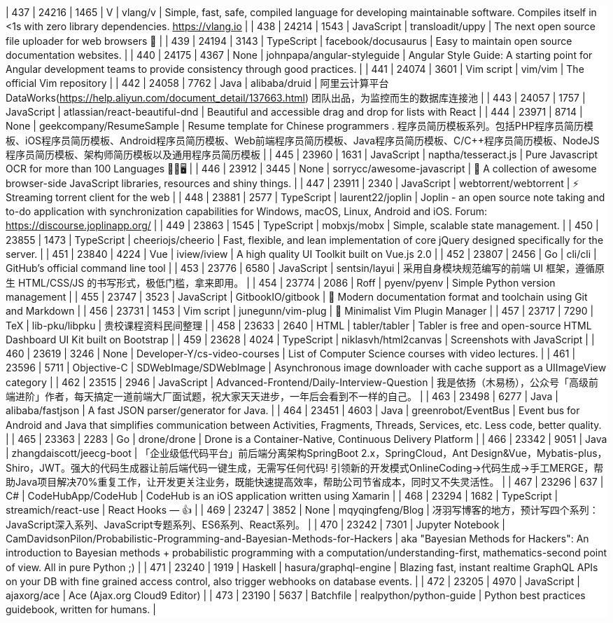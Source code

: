 | 437 | 24216 | 1465 | V | vlang/v | Simple, fast, safe, compiled language for developing maintainable software. Compiles itself in <1s with zero library dependencies. https://vlang.io | 
| 438 | 24214 | 1543 | JavaScript | transloadit/uppy | The next open source file uploader for web browsers :dog:  | 
| 439 | 24194 | 3143 | TypeScript | facebook/docusaurus | Easy to maintain open source documentation websites. | 
| 440 | 24175 | 4367 | None | johnpapa/angular-styleguide | Angular Style Guide: A starting point for Angular development teams to provide consistency through good practices. | 
| 441 | 24074 | 3601 | Vim script | vim/vim | The official Vim repository | 
| 442 | 24058 | 7762 | Java | alibaba/druid | 阿里云计算平台DataWorks(https://help.aliyun.com/document_detail/137663.html) 团队出品，为监控而生的数据库连接池 | 
| 443 | 24057 | 1757 | JavaScript | atlassian/react-beautiful-dnd | Beautiful and accessible drag and drop for lists with React | 
| 444 | 23971 | 8714 | None | geekcompany/ResumeSample | Resume template for Chinese programmers . 程序员简历模板系列。包括PHP程序员简历模板、iOS程序员简历模板、Android程序员简历模板、Web前端程序员简历模板、Java程序员简历模板、C/C++程序员简历模板、NodeJS程序员简历模板、架构师简历模板以及通用程序员简历模板 | 
| 445 | 23960 | 1631 | JavaScript | naptha/tesseract.js | Pure Javascript OCR for more than 100 Languages 📖🎉🖥 | 
| 446 | 23912 | 3445 | None | sorrycc/awesome-javascript | 🐢 A collection of awesome browser-side  JavaScript libraries, resources and shiny things. | 
| 447 | 23911 | 2340 | JavaScript | webtorrent/webtorrent | ⚡️ Streaming torrent client for the web | 
| 448 | 23881 | 2577 | TypeScript | laurent22/joplin | Joplin - an open source note taking and to-do application with synchronization capabilities for Windows, macOS, Linux, Android and iOS. Forum: https://discourse.joplinapp.org/ | 
| 449 | 23863 | 1545 | TypeScript | mobxjs/mobx | Simple, scalable state management. | 
| 450 | 23855 | 1473 | TypeScript | cheeriojs/cheerio | Fast, flexible, and lean implementation of core jQuery designed specifically for the server. | 
| 451 | 23840 | 4224 | Vue | iview/iview | A high quality UI Toolkit built on Vue.js 2.0 | 
| 452 | 23807 | 2456 | Go | cli/cli | GitHub’s official command line tool | 
| 453 | 23776 | 6580 | JavaScript | sentsin/layui | 采用自身模块规范编写的前端 UI 框架，遵循原生 HTML/CSS/JS 的书写形式，极低门槛，拿来即用。 | 
| 454 | 23774 | 2086 | Roff | pyenv/pyenv | Simple Python version management | 
| 455 | 23747 | 3523 | JavaScript | GitbookIO/gitbook | 📝 Modern documentation format and toolchain using Git and Markdown | 
| 456 | 23731 | 1453 | Vim script | junegunn/vim-plug | :hibiscus: Minimalist Vim Plugin Manager | 
| 457 | 23717 | 7290 | TeX | lib-pku/libpku | 贵校课程资料民间整理 | 
| 458 | 23633 | 2640 | HTML | tabler/tabler | Tabler is free and open-source HTML Dashboard UI Kit built on Bootstrap | 
| 459 | 23628 | 4024 | TypeScript | niklasvh/html2canvas | Screenshots with JavaScript | 
| 460 | 23619 | 3246 | None | Developer-Y/cs-video-courses | List of Computer Science courses with video lectures. | 
| 461 | 23596 | 5711 | Objective-C | SDWebImage/SDWebImage | Asynchronous image downloader with cache support as a UIImageView category | 
| 462 | 23515 | 2946 | JavaScript | Advanced-Frontend/Daily-Interview-Question | 我是依扬（木易杨），公众号「高级前端进阶」作者，每天搞定一道前端大厂面试题，祝大家天天进步，一年后会看到不一样的自己。 | 
| 463 | 23498 | 6277 | Java | alibaba/fastjson | A fast JSON parser/generator for Java.   | 
| 464 | 23451 | 4603 | Java | greenrobot/EventBus | Event bus for Android and Java that simplifies communication between Activities, Fragments, Threads, Services, etc. Less code, better quality. | 
| 465 | 23363 | 2283 | Go | drone/drone | Drone is a Container-Native, Continuous Delivery Platform | 
| 466 | 23342 | 9051 | Java | zhangdaiscott/jeecg-boot | 「企业级低代码平台」前后端分离架构SpringBoot 2.x，SpringCloud，Ant Design&Vue，Mybatis-plus，Shiro，JWT。强大的代码生成器让前后端代码一键生成，无需写任何代码! 引领新的开发模式OnlineCoding->代码生成->手工MERGE，帮助Java项目解决70%重复工作，让开发更关注业务，既能快速提高效率，帮助公司节省成本，同时又不失灵活性。 | 
| 467 | 23296 | 637 | C# | CodeHubApp/CodeHub | CodeHub is an iOS application written using Xamarin | 
| 468 | 23294 | 1682 | TypeScript | streamich/react-use | React Hooks — 👍 | 
| 469 | 23247 | 3852 | None | mqyqingfeng/Blog | 冴羽写博客的地方，预计写四个系列：JavaScript深入系列、JavaScript专题系列、ES6系列、React系列。 | 
| 470 | 23242 | 7301 | Jupyter Notebook | CamDavidsonPilon/Probabilistic-Programming-and-Bayesian-Methods-for-Hackers | aka "Bayesian Methods for Hackers": An introduction to Bayesian methods + probabilistic programming with a computation/understanding-first, mathematics-second point of view. All in pure Python ;)   | 
| 471 | 23240 | 1919 | Haskell | hasura/graphql-engine | Blazing fast, instant realtime GraphQL APIs on your DB with fine grained access control, also trigger webhooks on database events. | 
| 472 | 23205 | 4970 | JavaScript | ajaxorg/ace | Ace (Ajax.org Cloud9 Editor) | 
| 473 | 23190 | 5637 | Batchfile | realpython/python-guide | Python best practices guidebook, written for humans.  | 